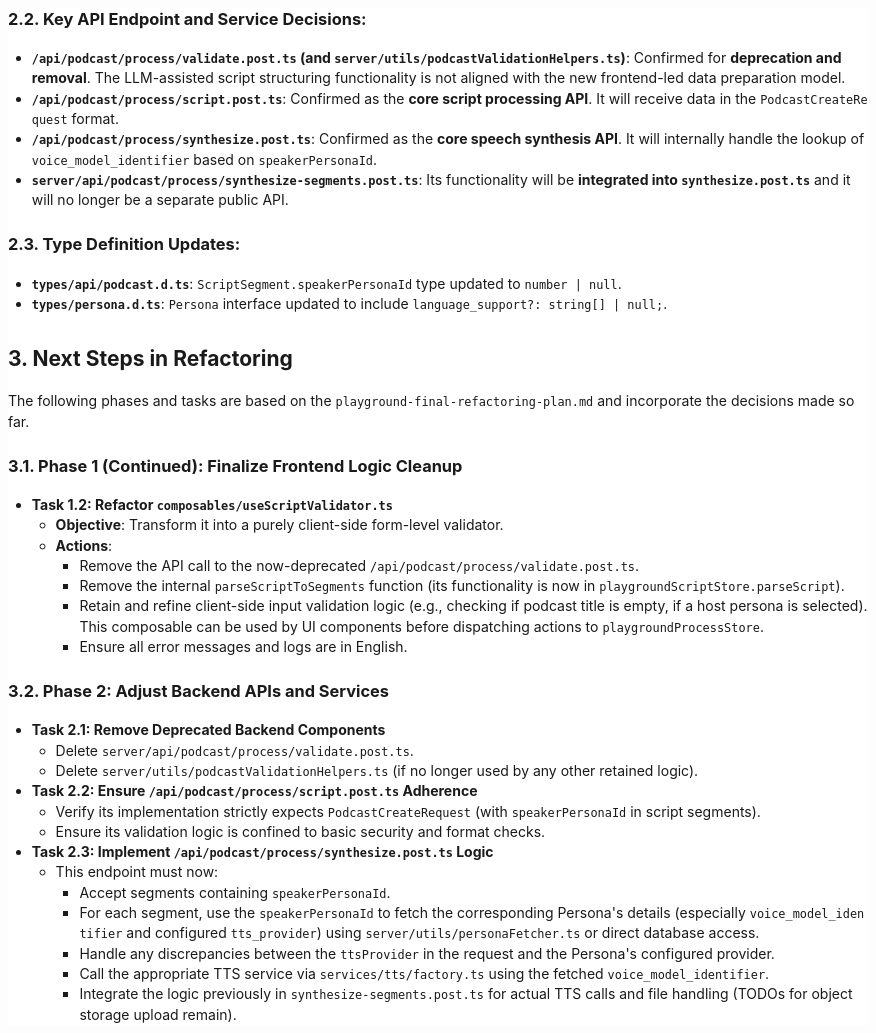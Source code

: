 ### 2.2. Key API Endpoint and Service Decisions:

*   **`/api/podcast/process/validate.post.ts` (and `server/utils/podcastValidationHelpers.ts`)**: Confirmed for **deprecation and removal**. The LLM-assisted script structuring functionality is not aligned with the new frontend-led data preparation model.
*   **`/api/podcast/process/script.post.ts`**: Confirmed as the **core script processing API**. It will receive data in the `PodcastCreateRequest` format.
*   **`/api/podcast/process/synthesize.post.ts`**: Confirmed as the **core speech synthesis API**. It will internally handle the lookup of `voice_model_identifier` based on `speakerPersonaId`.
*   **`server/api/podcast/process/synthesize-segments.post.ts`**: Its functionality will be **integrated into `synthesize.post.ts`** and it will no longer be a separate public API.

### 2.3. Type Definition Updates:

*   **`types/api/podcast.d.ts`**: `ScriptSegment.speakerPersonaId` type updated to `number | null`.
*   **`types/persona.d.ts`**: `Persona` interface updated to include `language_support?: string[] | null;`.

## 3. Next Steps in Refactoring

The following phases and tasks are based on the `playground-final-refactoring-plan.md` and incorporate the decisions made so far.

### 3.1. Phase 1 (Continued): Finalize Frontend Logic Cleanup

*   **Task 1.2: Refactor `composables/useScriptValidator.ts`**
    *   **Objective**: Transform it into a purely client-side form-level validator.
    *   **Actions**:
        *   Remove the API call to the now-deprecated `/api/podcast/process/validate.post.ts`.
        *   Remove the internal `parseScriptToSegments` function (its functionality is now in `playgroundScriptStore.parseScript`).
        *   Retain and refine client-side input validation logic (e.g., checking if podcast title is empty, if a host persona is selected). This composable can be used by UI components before dispatching actions to `playgroundProcessStore`.
        *   Ensure all error messages and logs are in English.

### 3.2. Phase 2: Adjust Backend APIs and Services

*   **Task 2.1: Remove Deprecated Backend Components**
    *   Delete `server/api/podcast/process/validate.post.ts`.
    *   Delete `server/utils/podcastValidationHelpers.ts` (if no longer used by any other retained logic).
*   **Task 2.2: Ensure `/api/podcast/process/script.post.ts` Adherence**
    *   Verify its implementation strictly expects `PodcastCreateRequest` (with `speakerPersonaId` in script segments).
    *   Ensure its validation logic is confined to basic security and format checks.
*   **Task 2.3: Implement `/api/podcast/process/synthesize.post.ts` Logic**
    *   This endpoint must now:
        *   Accept segments containing `speakerPersonaId`.
        *   For each segment, use the `speakerPersonaId` to fetch the corresponding Persona's details (especially `voice_model_identifier` and configured `tts_provider`) using `server/utils/personaFetcher.ts` or direct database access.
        *   Handle any discrepancies between the `ttsProvider` in the request and the Persona's configured provider.
        *   Call the appropriate TTS service via `services/tts/factory.ts` using the fetched `voice_model_identifier`.
        *   Integrate the logic previously in `synthesize-segments.post.ts` for actual TTS calls and file handling (TODOs for object storage upload remain).
